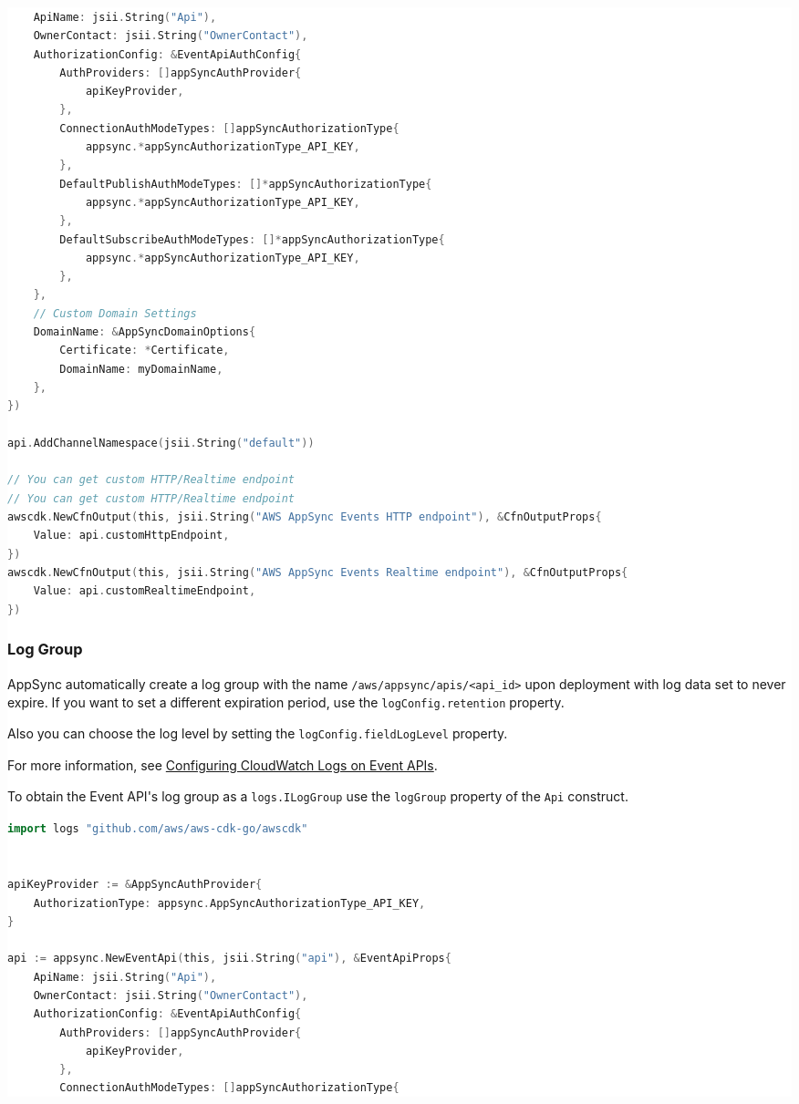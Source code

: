 ```go
	ApiName: jsii.String("Api"),
	OwnerContact: jsii.String("OwnerContact"),
	AuthorizationConfig: &EventApiAuthConfig{
		AuthProviders: []appSyncAuthProvider{
			apiKeyProvider,
		},
		ConnectionAuthModeTypes: []appSyncAuthorizationType{
			appsync.*appSyncAuthorizationType_API_KEY,
		},
		DefaultPublishAuthModeTypes: []*appSyncAuthorizationType{
			appsync.*appSyncAuthorizationType_API_KEY,
		},
		DefaultSubscribeAuthModeTypes: []*appSyncAuthorizationType{
			appsync.*appSyncAuthorizationType_API_KEY,
		},
	},
	// Custom Domain Settings
	DomainName: &AppSyncDomainOptions{
		Certificate: *Certificate,
		DomainName: myDomainName,
	},
})

api.AddChannelNamespace(jsii.String("default"))

// You can get custom HTTP/Realtime endpoint
// You can get custom HTTP/Realtime endpoint
awscdk.NewCfnOutput(this, jsii.String("AWS AppSync Events HTTP endpoint"), &CfnOutputProps{
	Value: api.customHttpEndpoint,
})
awscdk.NewCfnOutput(this, jsii.String("AWS AppSync Events Realtime endpoint"), &CfnOutputProps{
	Value: api.customRealtimeEndpoint,
})
```

### Log Group

AppSync automatically create a log group with the name `/aws/appsync/apis/<api_id>` upon deployment with log data set to never expire.
If you want to set a different expiration period, use the `logConfig.retention` property.

Also you can choose the log level by setting the `logConfig.fieldLogLevel` property.

For more information, see [Configuring CloudWatch Logs on Event APIs](https://docs.aws.amazon.com/appsync/latest/eventapi/event-api-monitoring-cw-logs.html).

To obtain the Event API's log group as a `logs.ILogGroup` use the `logGroup` property of the
`Api` construct.

```go
import logs "github.com/aws/aws-cdk-go/awscdk"


apiKeyProvider := &AppSyncAuthProvider{
	AuthorizationType: appsync.AppSyncAuthorizationType_API_KEY,
}

api := appsync.NewEventApi(this, jsii.String("api"), &EventApiProps{
	ApiName: jsii.String("Api"),
	OwnerContact: jsii.String("OwnerContact"),
	AuthorizationConfig: &EventApiAuthConfig{
		AuthProviders: []appSyncAuthProvider{
			apiKeyProvider,
		},
		ConnectionAuthModeTypes: []appSyncAuthorizationType{
```